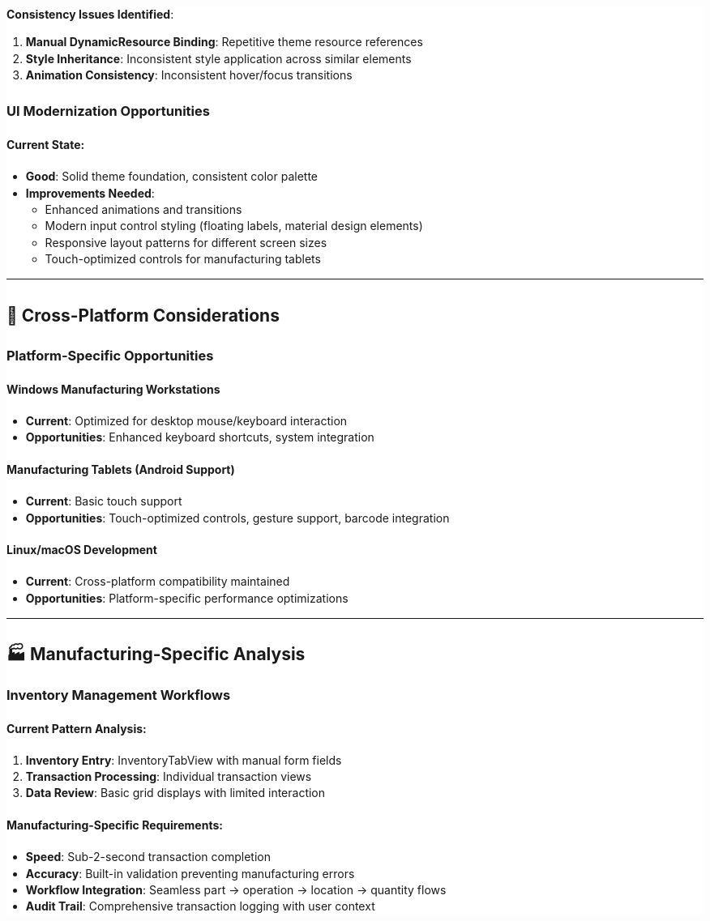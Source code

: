 **Consistency Issues Identified**:
1. **Manual DynamicResource Binding**: Repetitive theme resource references
2. **Style Inheritance**: Inconsistent style application across similar elements
3. **Animation Consistency**: Inconsistent hover/focus transitions

### UI Modernization Opportunities

#### Current State:
- **Good**: Solid theme foundation, consistent color palette
- **Improvements Needed**: 
  - Enhanced animations and transitions
  - Modern input control styling (floating labels, material design elements)
  - Responsive layout patterns for different screen sizes
  - Touch-optimized controls for manufacturing tablets

---

## 📱 Cross-Platform Considerations

### Platform-Specific Opportunities

#### Windows Manufacturing Workstations
- **Current**: Optimized for desktop mouse/keyboard interaction
- **Opportunities**: Enhanced keyboard shortcuts, system integration

#### Manufacturing Tablets (Android Support)
- **Current**: Basic touch support
- **Opportunities**: Touch-optimized controls, gesture support, barcode integration

#### Linux/macOS Development
- **Current**: Cross-platform compatibility maintained
- **Opportunities**: Platform-specific performance optimizations

---

## 🏭 Manufacturing-Specific Analysis

### Inventory Management Workflows

#### Current Pattern Analysis:
1. **Inventory Entry**: InventoryTabView with manual form fields
2. **Transaction Processing**: Individual transaction views
3. **Data Review**: Basic grid displays with limited interaction

#### Manufacturing-Specific Requirements:
- **Speed**: Sub-2-second transaction completion
- **Accuracy**: Built-in validation preventing manufacturing errors
- **Workflow Integration**: Seamless part → operation → location → quantity flows
- **Audit Trail**: Comprehensive transaction logging with user context
